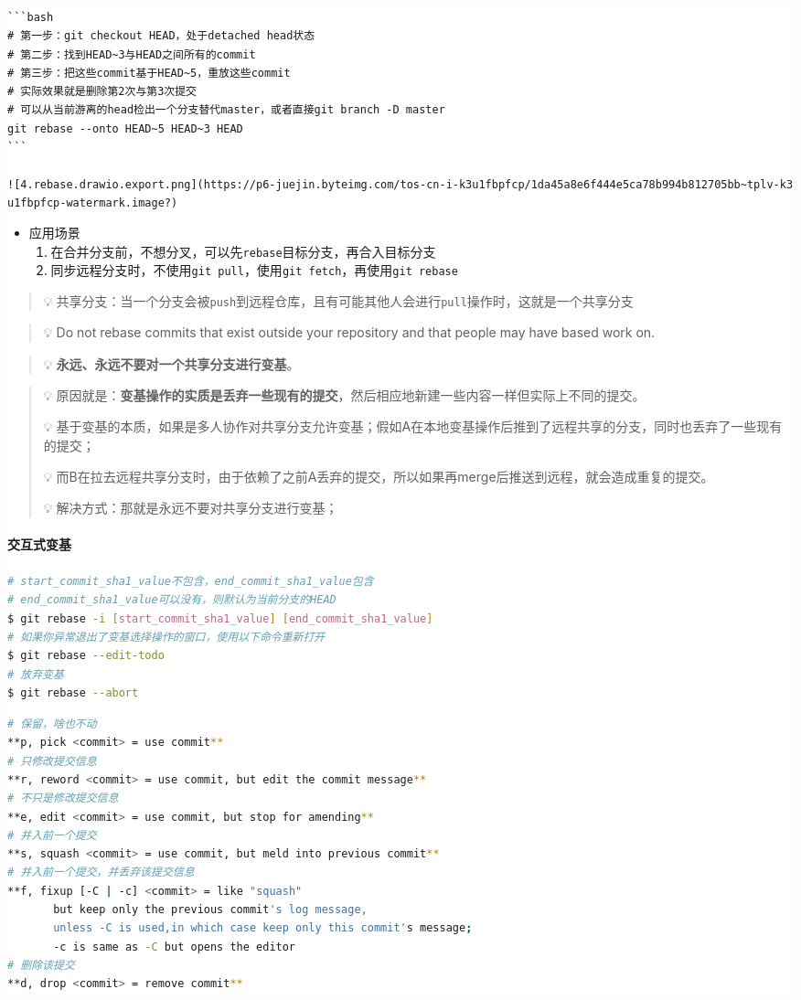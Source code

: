     ```bash
    # 第一步：git checkout HEAD，处于detached head状态
    # 第二步：找到HEAD~3与HEAD之间所有的commit
    # 第三步：把这些commit基于HEAD~5，重放这些commit
    # 实际效果就是删除第2次与第3次提交
    # 可以从当前游离的head检出一个分支替代master，或者直接git branch -D master
    git rebase --onto HEAD~5 HEAD~3 HEAD
    ```
    
    ![4.rebase.drawio.export.png](https://p6-juejin.byteimg.com/tos-cn-i-k3u1fbpfcp/1da45a8e6f444e5ca78b994b812705bb~tplv-k3u1fbpfcp-watermark.image?)
    
- 应用场景
  1. 在合并分支前，不想分叉，可以先`rebase`目标分支，再合入目标分支
  2. 同步远程分支时，不使用`git pull`，使用`git fetch`，再使用`git rebase`

> 💡 共享分支：当一个分支会被`push`到远程仓库，且有可能其他人会进行`pull`操作时，这就是一个共享分支

> 💡 Do not rebase commits that exist outside your repository and that people may have based work on.

> 💡 **永远、永远不要对一个共享分支进行变基**。

> 💡 原因就是：**变基操作的实质是丢弃一些现有的提交**，然后相应地新建一些内容一样但实际上不同的提交。
> 
> 💡 基于变基的本质，如果是多人协作对共享分支允许变基；假如A在本地变基操作后推到了远程共享的分支，同时也丢弃了一些现有的提交；
> 
> 💡 而B在拉去远程共享分支时，由于依赖了之前A丢弃的提交，所以如果再merge后推送到远程，就会造成重复的提交。
> 
> 💡 解决方式：那就是永远不要对共享分支进行变基；

#### 交互式变基

```bash
# start_commit_sha1_value不包含，end_commit_sha1_value包含
# end_commit_sha1_value可以没有，则默认为当前分支的HEAD
$ git rebase -i [start_commit_sha1_value] [end_commit_sha1_value]
# 如果你异常退出了变基选择操作的窗口，使用以下命令重新打开
$ git rebase --edit-todo
# 放弃变基
$ git rebase --abort
```

```bash
# 保留，啥也不动
**p, pick <commit> = use commit**
# 只修改提交信息
**r, reword <commit> = use commit, but edit the commit message**
# 不只是修改提交信息
**e, edit <commit> = use commit, but stop for amending**
# 并入前一个提交
**s, squash <commit> = use commit, but meld into previous commit**
# 并入前一个提交，并丢弃该提交信息
**f, fixup [-C | -c] <commit> = like "squash"
       but keep only the previous commit's log message,
       unless -C is used,in which case keep only this commit's message; 
       -c is same as -C but opens the editor
# 删除该提交
**d, drop <commit> = remove commit**
```
